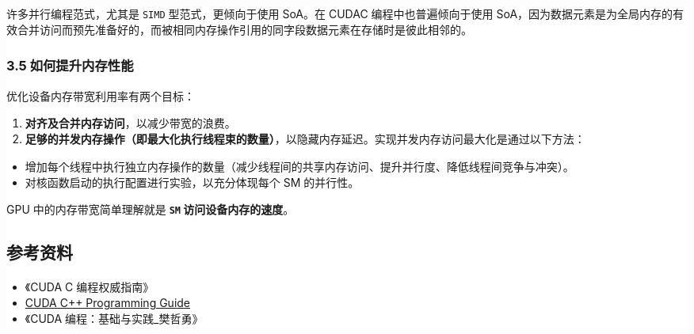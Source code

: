 许多并行编程范式，尤其是 `SIMD` 型范式，更倾向于使用 SoA。在 CUDAC 编程中也普遍倾向于使用 SoA，因为数据元素是为全局内存的有效合并访问而预先准备好的，而被相同内存操作引用的同字段数据元素在存储时是彼此相邻的。

### 3.5 如何提升内存性能

优化设备内存带宽利用率有两个目标：
1. **对齐及合并内存访问**，以减少带宽的浪费。
2. **足够的并发内存操作（即最大化执行线程束的数量）**，以隐藏内存延迟。实现并发内存访问最大化是通过以下方法：
  - 增加每个线程中执行独立内存操作的数量（减少线程间的共享内存访问、提升并行度、降低线程间竞争与冲突）。
  - 对核函数启动的执行配置进行实验，以充分体现每个 SM 的并行性。

GPU 中的内存带宽简单理解就是 **`SM` 访问设备内存的速度**。

## 参考资料

- 《CUDA C 编程权威指南》
- [CUDA C++ Programming Guide](https://docs.nvidia.com/cuda/pdf/CUDA_C_Programming_Guide.pdf)
- 《CUDA 编程：基础与实践_樊哲勇》